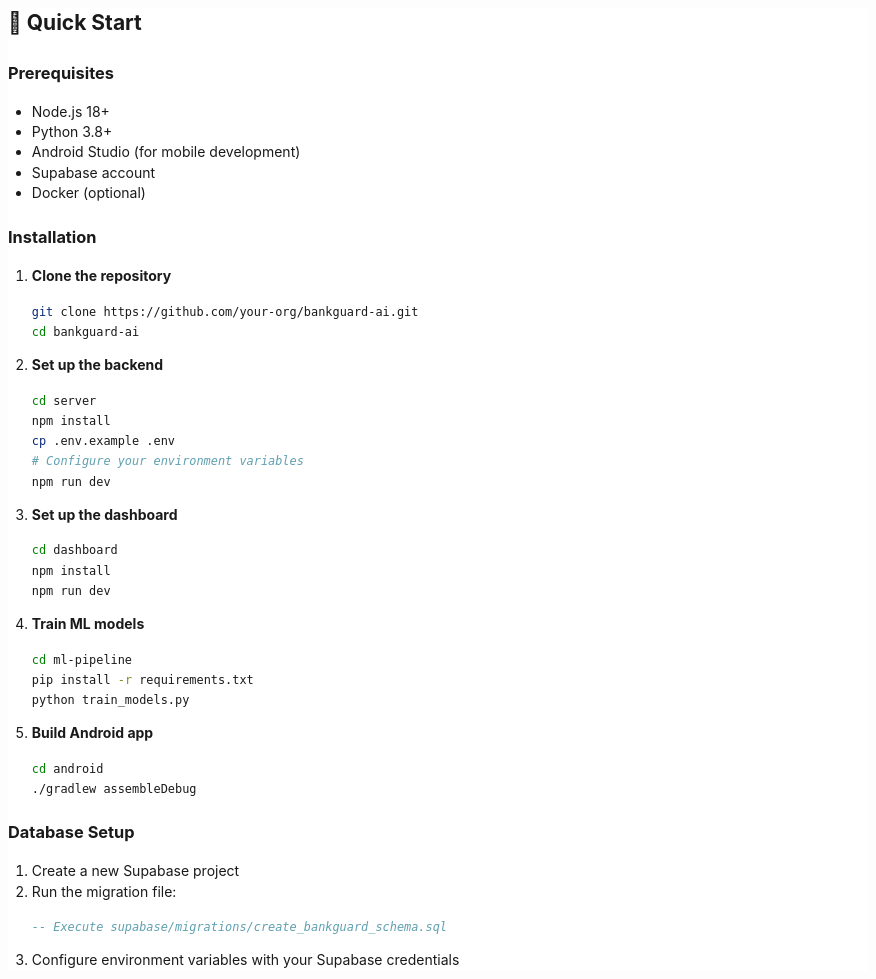 ## 🚀 Quick Start

### Prerequisites
- Node.js 18+
- Python 3.8+
- Android Studio (for mobile development)
- Supabase account
- Docker (optional)

### Installation

1. **Clone the repository**
   ```bash
   git clone https://github.com/your-org/bankguard-ai.git
   cd bankguard-ai
   ```

2. **Set up the backend**
   ```bash
   cd server
   npm install
   cp .env.example .env
   # Configure your environment variables
   npm run dev
   ```

3. **Set up the dashboard**
   ```bash
   cd dashboard
   npm install
   npm run dev
   ```

4. **Train ML models**
   ```bash
   cd ml-pipeline
   pip install -r requirements.txt
   python train_models.py
   ```

5. **Build Android app**
   ```bash
   cd android
   ./gradlew assembleDebug
   ```

### Database Setup

1. Create a new Supabase project
2. Run the migration file:
   ```sql
   -- Execute supabase/migrations/create_bankguard_schema.sql
   ```
3. Configure environment variables with your Supabase credentials
